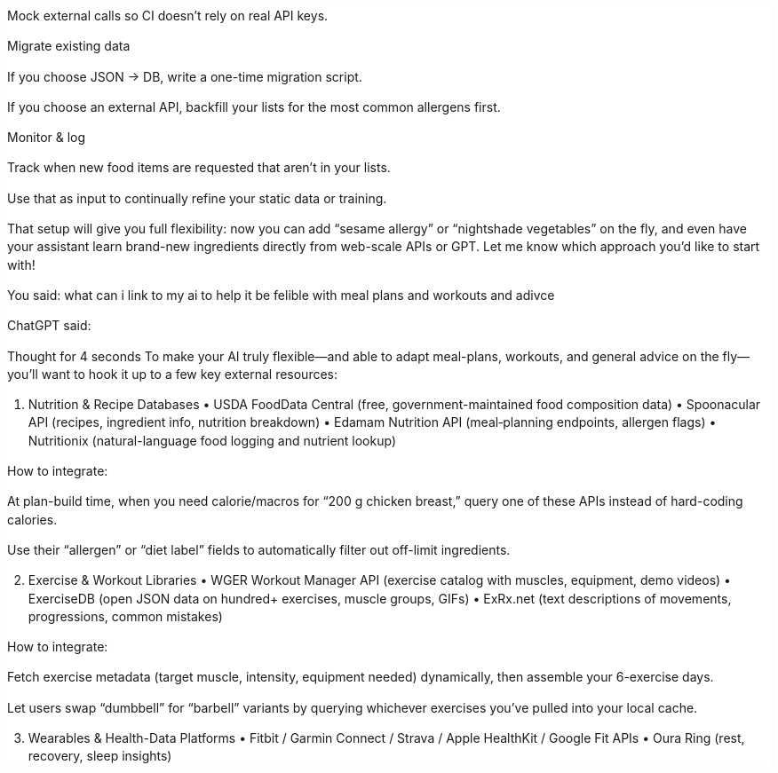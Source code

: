 Mock external calls so CI doesn’t rely on real API keys.

Migrate existing data

If you choose JSON → DB, write a one-time migration script.

If you choose an external API, backfill your lists for the most common allergens first.

Monitor & log

Track when new food items are requested that aren’t in your lists.

Use that as input to continually refine your static data or training.

That setup will give you full flexibility: now you can add “sesame allergy” or “nightshade vegetables” on the fly, and even have your assistant learn brand-new ingredients directly from web-scale APIs or GPT. Let me know which approach you’d like to start with!






You said:
what can i link to my ai to help it be felible with meal plans and workouts and adivce


ChatGPT said:

Thought for 4 seconds
To make your AI truly flexible—and able to adapt meal-plans, workouts, and general advice on the fly—you’ll want to hook it up to a few key external resources:

1. Nutrition & Recipe Databases
• USDA FoodData Central (free, government-maintained food composition data)
• Spoonacular API (recipes, ingredient info, nutrition breakdown)
• Edamam Nutrition API (meal‐planning endpoints, allergen flags)
• Nutritionix (natural-language food logging and nutrient lookup)

How to integrate:

At plan-build time, when you need calorie/macros for “200 g chicken breast,” query one of these APIs instead of hard-coding calories.

Use their “allergen” or “diet label” fields to automatically filter out off-limit ingredients.

2. Exercise & Workout Libraries
• WGER Workout Manager API (exercise catalog with muscles, equipment, demo videos)
• ExerciseDB (open JSON data on hundred+ exercises, muscle groups, GIFs)
• ExRx.net (text descriptions of movements, progressions, common mistakes)

How to integrate:

Fetch exercise metadata (target muscle, intensity, equipment needed) dynamically, then assemble your 6-exercise days.

Let users swap “dumbbell” for “barbell” variants by querying whichever exercises you’ve pulled into your local cache.

3. Wearables & Health-Data Platforms
• Fitbit / Garmin Connect / Strava / Apple HealthKit / Google Fit APIs
• Oura Ring (rest, recovery, sleep insights)
